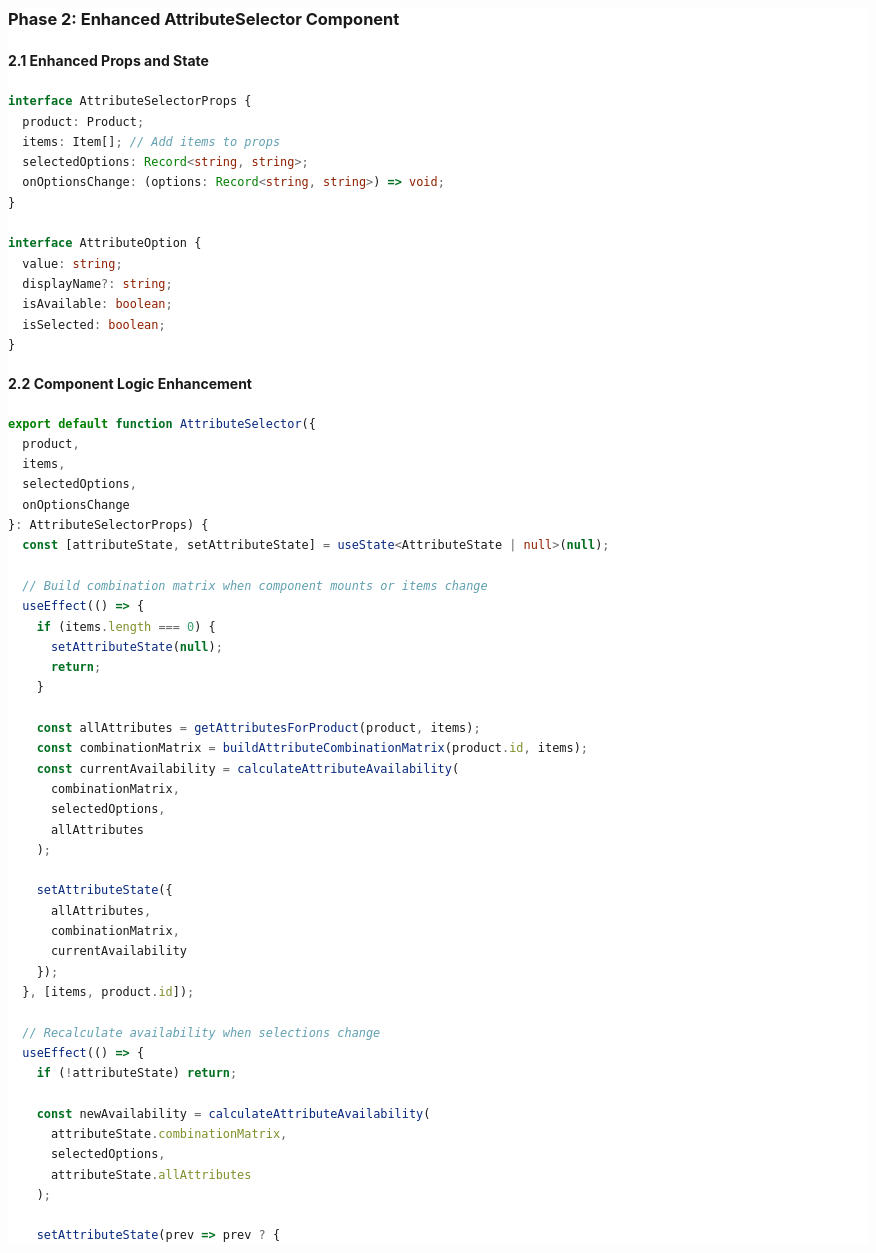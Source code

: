 
### Phase 2: Enhanced AttributeSelector Component

#### 2.1 Enhanced Props and State

```typescript
interface AttributeSelectorProps {
  product: Product;
  items: Item[]; // Add items to props
  selectedOptions: Record<string, string>;
  onOptionsChange: (options: Record<string, string>) => void;
}

interface AttributeOption {
  value: string;
  displayName?: string;
  isAvailable: boolean;
  isSelected: boolean;
}
```

#### 2.2 Component Logic Enhancement

```typescript
export default function AttributeSelector({ 
  product, 
  items,
  selectedOptions, 
  onOptionsChange 
}: AttributeSelectorProps) {
  const [attributeState, setAttributeState] = useState<AttributeState | null>(null);
  
  // Build combination matrix when component mounts or items change
  useEffect(() => {
    if (items.length === 0) {
      setAttributeState(null);
      return;
    }
    
    const allAttributes = getAttributesForProduct(product, items);
    const combinationMatrix = buildAttributeCombinationMatrix(product.id, items);
    const currentAvailability = calculateAttributeAvailability(
      combinationMatrix, 
      selectedOptions, 
      allAttributes
    );
    
    setAttributeState({
      allAttributes,
      combinationMatrix,
      currentAvailability
    });
  }, [items, product.id]);
  
  // Recalculate availability when selections change
  useEffect(() => {
    if (!attributeState) return;
    
    const newAvailability = calculateAttributeAvailability(
      attributeState.combinationMatrix,
      selectedOptions,
      attributeState.allAttributes
    );
    
    setAttributeState(prev => prev ? {
```

  [attributeName: string]: {
  [attributeName: string]: {